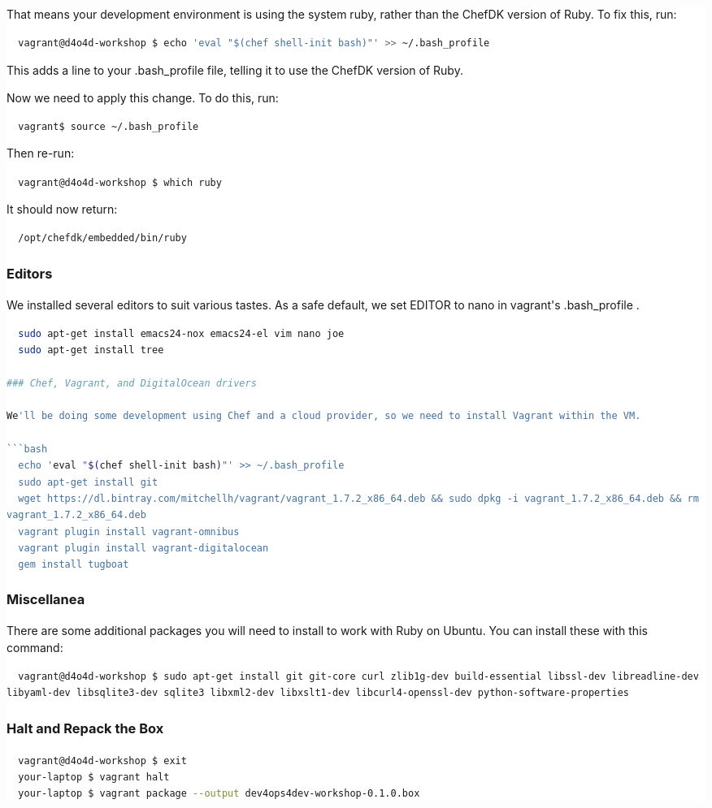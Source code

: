 That means your development environment is using the system ruby, rather than the ChefDK version of Ruby.  To fix this, run:

```bash
  vagrant@d4o4d-workshop $ echo 'eval "$(chef shell-init bash)"' >> ~/.bash_profile
```

This adds a line to your .bash_profile file, telling it to use the ChefDK version of Ruby.

Now we need to apply this change.  To do this, run:

```bash
  vagrant$ source ~/.bash_profile
```

Then re-run:

```bash
  vagrant@d4o4d-workshop $ which ruby
```

It should now return:

```bash
  /opt/chefdk/embedded/bin/ruby
```

### Editors

We installed several editors to suit various tastes.  As a safe default, we set EDITOR to nano in vagrant's .bash_profile .

```bash
  sudo apt-get install emacs24-nox emacs24-el vim nano joe
  sudo apt-get install tree

### Chef, Vagrant, and DigitalOcean drivers

We'll be doing some development using Chef and a cloud provider, so we need to install Vagrant within the VM.

```bash
  echo 'eval "$(chef shell-init bash)"' >> ~/.bash_profile
  sudo apt-get install git
  wget https://dl.bintray.com/mitchellh/vagrant/vagrant_1.7.2_x86_64.deb && sudo dpkg -i vagrant_1.7.2_x86_64.deb && rm vagrant_1.7.2_x86_64.deb
  vagrant plugin install vagrant-omnibus
  vagrant plugin install vagrant-digitalocean
  gem install tugboat
```

### Miscellanea

There are some additional packages you will need to install to work with Ruby on Ubuntu.  You can install these with this command:

```bash
  vagrant@d4o4d-workshop $ sudo apt-get install git git-core curl zlib1g-dev build-essential libssl-dev libreadline-dev libyaml-dev libsqlite3-dev sqlite3 libxml2-dev libxslt1-dev libcurl4-openssl-dev python-software-properties
```
### Halt and Repack the Box

```bash
  vagrant@d4o4d-workshop $ exit
  your-laptop $ vagrant halt
  your-laptop $ vagrant package --output dev4ops4dev-workshop-0.1.0.box
```
